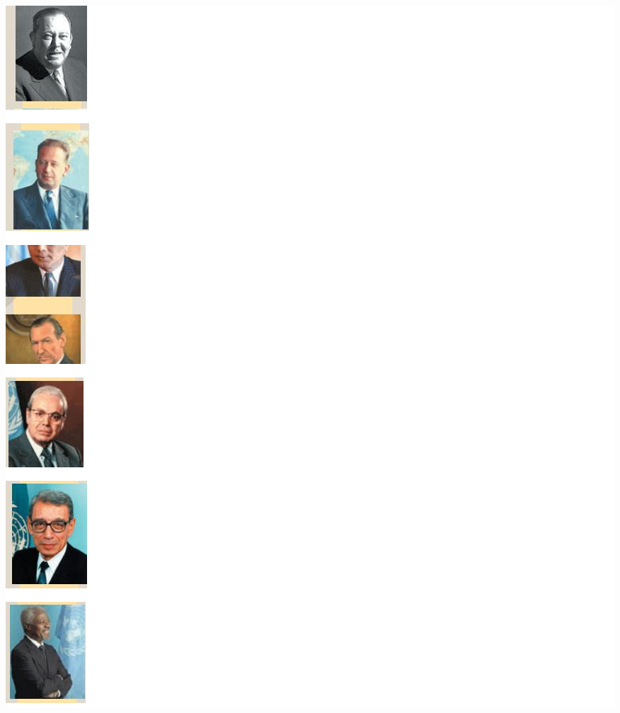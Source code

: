 ![](_page_6_Picture_16.jpeg)

![](_page_6_Picture_17.jpeg)

![](_page_6_Picture_18.jpeg)

![](_page_6_Picture_19.jpeg)

![](_page_6_Picture_20.jpeg)

![](_page_6_Picture_21.jpeg)
